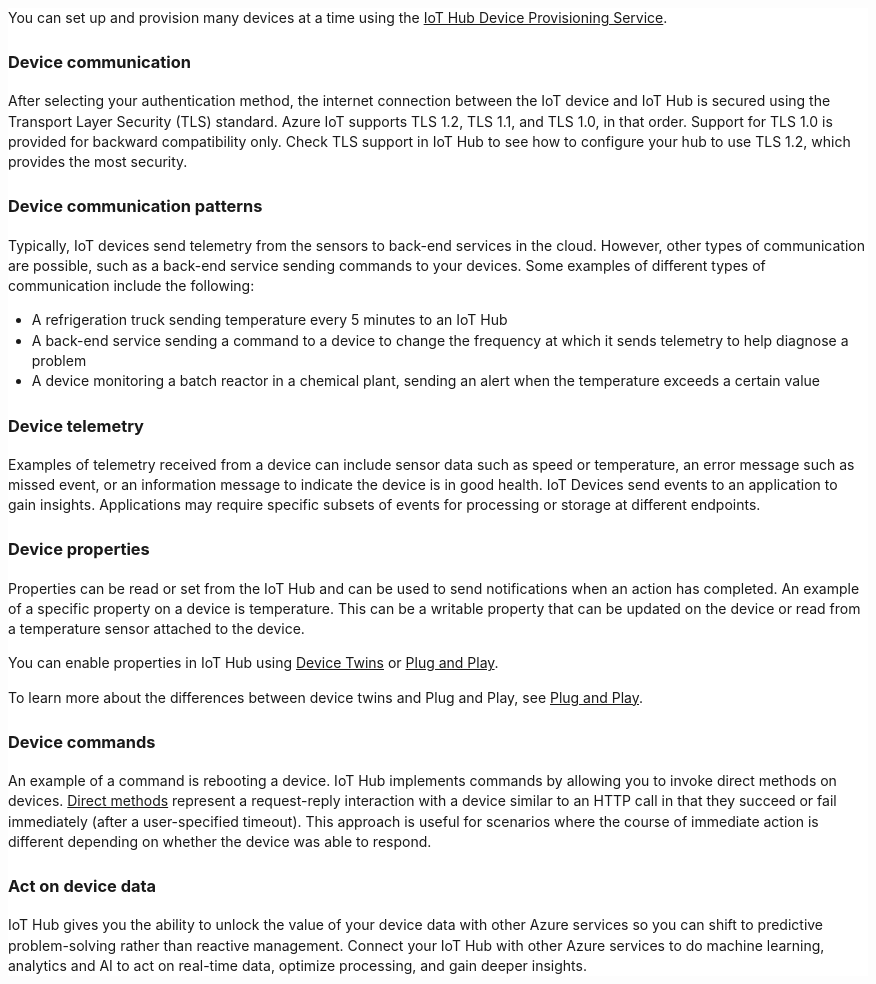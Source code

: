 You can set up and provision many devices at a time using the [IoT Hub Device Provisioning Service](../iot-dps/index.yml).

### Device communication

After selecting your authentication method, the internet connection between the IoT device and IoT Hub is secured using the Transport Layer Security (TLS) standard. Azure IoT supports TLS 1.2, TLS 1.1, and TLS 1.0, in that order. Support for TLS 1.0 is provided for backward compatibility only. Check TLS support in IoT Hub to see how to configure your hub to use TLS 1.2, which provides the most security.

### Device communication patterns

Typically, IoT devices send telemetry from the sensors to back-end services in the cloud. However, other types of communication are possible, such as a back-end service sending commands to your devices. Some examples of different types of communication include the following: 

*  A refrigeration truck sending temperature every 5 minutes to an IoT Hub
*  A back-end service sending a command to a device to change the frequency at which it sends telemetry to help diagnose a problem
*  A device monitoring a batch reactor in a chemical plant, sending an alert when the temperature exceeds a certain value

### Device telemetry

Examples of telemetry received from a device can include sensor data such as speed or temperature, an error message such as missed event, or an information message to indicate the device is in good health. IoT Devices send events to an application to gain insights. Applications may require specific subsets of events for processing or storage at different endpoints.

### Device properties

Properties can be read or set from the IoT Hub and can be used to send notifications when an action has completed. An example of a specific property on a device is temperature. This can be a writable property that can be updated on the device or read from a temperature sensor attached to the device. 

You can enable properties in IoT Hub using [Device Twins](iot-hub-devguide-device-twins.md) or [Plug and Play](../iot-develop/overview-iot-plug-and-play.md).

To learn more about the differences between device twins and Plug and Play, see [Plug and Play](../iot-develop/concepts-digital-twin.md#device-twins-and-digital-twins).

### Device commands

An example of a command is rebooting a device. IoT Hub implements commands by allowing you to invoke direct methods on devices. [Direct methods](iot-hub-devguide-direct-methods.md) represent a request-reply interaction with a device similar to an HTTP call in that they succeed or fail immediately (after a user-specified timeout). This approach is useful for scenarios where the course of immediate action is different depending on whether the device was able to respond.

### Act on device data

IoT Hub gives you the ability to unlock the value of your device data with other Azure services so you can shift to predictive problem-solving rather than reactive management. Connect your IoT Hub with other Azure services to do machine learning, analytics and AI to act on real-time data, optimize processing, and gain deeper insights.
